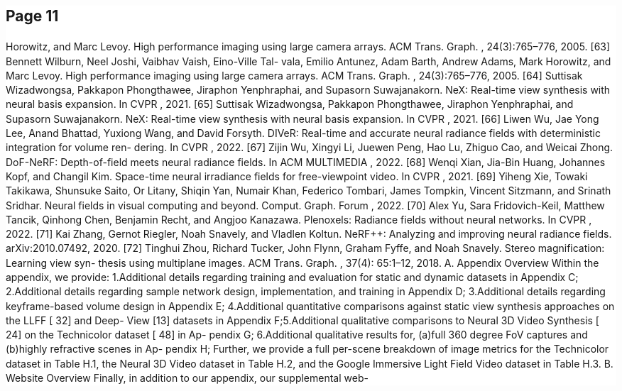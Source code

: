 
## Page 11

Horowitz, and Marc Levoy. High performance imaging using
large camera arrays. ACM Trans. Graph. , 24(3):765–776,
2005.
[63] Bennett Wilburn, Neel Joshi, Vaibhav Vaish, Eino-Ville Tal-
vala, Emilio Antunez, Adam Barth, Andrew Adams, Mark
Horowitz, and Marc Levoy. High performance imaging using
large camera arrays. ACM Trans. Graph. , 24(3):765–776,
2005.
[64] Suttisak Wizadwongsa, Pakkapon Phongthawee, Jiraphon
Yenphraphai, and Supasorn Suwajanakorn. NeX: Real-time
view synthesis with neural basis expansion. In CVPR , 2021.
[65] Suttisak Wizadwongsa, Pakkapon Phongthawee, Jiraphon
Yenphraphai, and Supasorn Suwajanakorn. NeX: Real-time
view synthesis with neural basis expansion. In CVPR , 2021.
[66] Liwen Wu, Jae Yong Lee, Anand Bhattad, Yuxiong Wang,
and David Forsyth. DIVeR: Real-time and accurate neural
radiance fields with deterministic integration for volume ren-
dering. In CVPR , 2022.
[67] Zijin Wu, Xingyi Li, Juewen Peng, Hao Lu, Zhiguo Cao,
and Weicai Zhong. DoF-NeRF: Depth-of-field meets neural
radiance fields. In ACM MULTIMEDIA , 2022.
[68] Wenqi Xian, Jia-Bin Huang, Johannes Kopf, and Changil
Kim. Space-time neural irradiance fields for free-viewpoint
video. In CVPR , 2021.
[69] Yiheng Xie, Towaki Takikawa, Shunsuke Saito, Or Litany,
Shiqin Yan, Numair Khan, Federico Tombari, James Tompkin,
Vincent Sitzmann, and Srinath Sridhar. Neural fields in visual
computing and beyond. Comput. Graph. Forum , 2022.
[70] Alex Yu, Sara Fridovich-Keil, Matthew Tancik, Qinhong
Chen, Benjamin Recht, and Angjoo Kanazawa. Plenoxels:
Radiance fields without neural networks. In CVPR , 2022.
[71] Kai Zhang, Gernot Riegler, Noah Snavely, and Vladlen
Koltun. NeRF++: Analyzing and improving neural radiance
fields. arXiv:2010.07492, 2020.
[72] Tinghui Zhou, Richard Tucker, John Flynn, Graham Fyffe,
and Noah Snavely. Stereo magnification: Learning view syn-
thesis using multiplane images. ACM Trans. Graph. , 37(4):
65:1–12, 2018.
A. Appendix Overview
Within the appendix, we provide:
1.Additional details regarding training and evaluation for
static and dynamic datasets in Appendix C;
2.Additional details regarding sample network design,
implementation, and training in Appendix D;
3.Additional details regarding keyframe-based volume
design in Appendix E;
4.Additional quantitative comparisons against static view
synthesis approaches on the LLFF [ 32] and Deep-
View [13] datasets in Appendix F;5.Additional qualitative comparisons to Neural 3D Video
Synthesis [ 24] on the Technicolor dataset [ 48] in Ap-
pendix G;
6.Additional qualitative results for, (a)full 360 degree
FoV captures and (b)highly refractive scenes in Ap-
pendix H;
Further, we provide a full per-scene breakdown of image
metrics for the Technicolor dataset in Table H.1, the Neural
3D Video dataset in Table H.2, and the Google Immersive
Light Field Video dataset in Table H.3.
B. Website Overview
Finally, in addition to our appendix, our supplemental web-